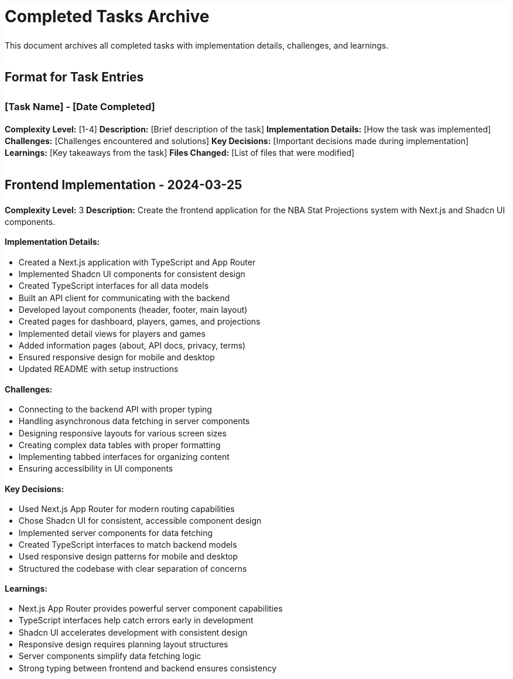 # Completed Tasks Archive

This document archives all completed tasks with implementation details, challenges, and learnings.

## Format for Task Entries

### [Task Name] - [Date Completed]
**Complexity Level:** [1-4]
**Description:** [Brief description of the task]
**Implementation Details:** [How the task was implemented]
**Challenges:** [Challenges encountered and solutions]
**Key Decisions:** [Important decisions made during implementation]
**Learnings:** [Key takeaways from the task]
**Files Changed:** [List of files that were modified]

## Frontend Implementation - 2024-03-25
**Complexity Level:** 3
**Description:** Create the frontend application for the NBA Stat Projections system with Next.js and Shadcn UI components.

**Implementation Details:**
- Created a Next.js application with TypeScript and App Router
- Implemented Shadcn UI components for consistent design
- Created TypeScript interfaces for all data models
- Built an API client for communicating with the backend
- Developed layout components (header, footer, main layout)
- Created pages for dashboard, players, games, and projections
- Implemented detail views for players and games
- Added information pages (about, API docs, privacy, terms)
- Ensured responsive design for mobile and desktop
- Updated README with setup instructions

**Challenges:**
- Connecting to the backend API with proper typing
- Handling asynchronous data fetching in server components
- Designing responsive layouts for various screen sizes
- Creating complex data tables with proper formatting
- Implementing tabbed interfaces for organizing content
- Ensuring accessibility in UI components

**Key Decisions:**
- Used Next.js App Router for modern routing capabilities
- Chose Shadcn UI for consistent, accessible component design
- Implemented server components for data fetching
- Created TypeScript interfaces to match backend models
- Used responsive design patterns for mobile and desktop
- Structured the codebase with clear separation of concerns

**Learnings:**
- Next.js App Router provides powerful server component capabilities
- TypeScript interfaces help catch errors early in development
- Shadcn UI accelerates development with consistent design
- Responsive design requires planning layout structures
- Server components simplify data fetching logic
- Strong typing between frontend and backend ensures consistency
